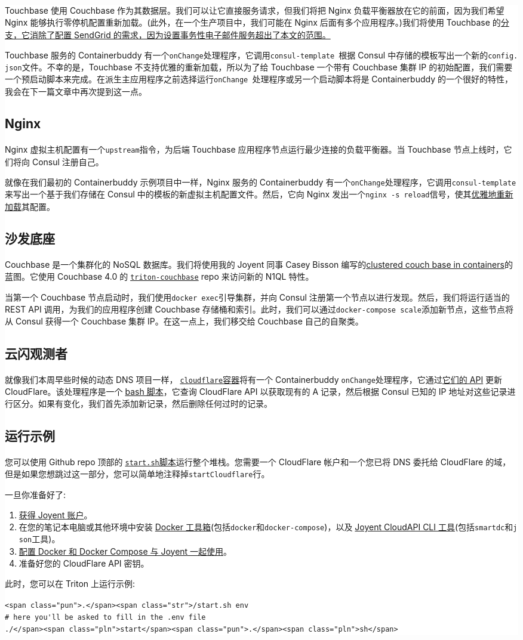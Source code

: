 Touchbase 使用 Couchbase 作为其数据层。我们可以让它直接服务请求，但我们将把 Nginx 负载平衡器放在它的前面，因为我们希望 Nginx 能够执行零停机配置重新加载。(此外，在一个生产项目中，我们可能在 Nginx 后面有多个应用程序。)我们将使用 Touchbase 的[分支，它消除了配置 SendGrid 的需求，因为设置事务性电子邮件服务超出了本文的范围。](https://github.com/tgross/touchbase)

Touchbase 服务的 Containerbuddy 有一个`onChange`处理程序，它调用`consul-template `根据 Consul 中存储的模板写出一个新的`config.json`文件。不幸的是，Touchbase 不支持优雅的重新加载，所以为了给 Touchbase 一个带有 Couchbase 集群 IP 的初始配置，我们需要一个预启动脚本来完成。在派生主应用程序之前选择运行`onChange `处理程序或另一个启动脚本将是 Containerbuddy 的一个很好的特性，我会在下一篇文章中再次提到这一点。

## Nginx

Nginx 虚拟主机配置有一个`upstream`指令，为后端 Touchbase 应用程序节点运行最少连接的负载平衡器。当 Touchbase 节点上线时，它们将向 Consul 注册自己。

就像在我们最初的 Containerbuddy 示例项目中一样，Nginx 服务的 Containerbuddy 有一个`onChange`处理程序，它调用`consul-template`来写出一个基于我们存储在 Consul 中的模板的新虚拟主机配置文件。然后，它向 Nginx 发出一个`nginx -s reload`信号，使其[优雅地重新加载](http://nginx.org/en/docs/control.html#reconfiguration)其配置。

## 沙发底座

Couchbase 是一个集群化的 NoSQL 数据库。我们将使用我的 Joyent 同事 Casey Bisson 编写的[clustered couch base in containers](https://github.com/misterbisson/clustered-couchbase-in-containers)的蓝图。它使用 Couchbase 4.0 的 [`triton-couchbase`](https://github.com/misterbisson/triton-couchbase) repo 来访问新的 N1QL 特性。

当第一个 Couchbase 节点启动时，我们使用`docker exec`引导集群，并向 Consul 注册第一个节点以进行发现。然后，我们将运行适当的 REST API 调用，为我们的应用程序创建 Couchbase 存储桶和索引。此时，我们可以通过`docker-compose scale`添加新节点，这些节点将从 Consul 获得一个 Couchbase 集群 IP。在这一点上，我们移交给 Couchbase 自己的自聚类。

## 云闪观测者

就像我们本周早些时候的动态 DNS 项目一样， [`cloudflare`容器](https://github.com/tgross/triton-cloudflare/)将有一个 Containerbuddy `onChange`处理程序，它通过[它们的 API](https://api.cloudflare.com/) 更新 CloudFlare。该处理程序是一个 [bash 脚本](https://github.com/tgross/triton-cloudflare/blob/master/update-dns.sh)，它查询 CloudFlare API 以获取现有的 A 记录，然后根据 Consul 已知的 IP 地址对这些记录进行区分。如果有变化，我们首先添加新记录，然后删除任何过时的记录。

## 运行示例

您可以使用 Github repo 顶部的 [`start.sh`脚本](https://github.com/tgross/triton-touchbase/blob/master/start.sh)运行整个堆栈。您需要一个 CloudFlare 帐户和一个您已将 DNS 委托给 CloudFlare 的域，但是如果您想跳过这一部分，您可以简单地注释掉`startCloudflare`行。

一旦你准备好了:

1.  [获得 Joyent 账户](https://docs.joyent.com/public-cloud/getting-started)。
2.  在您的笔记本电脑或其他环境中安装 [Docker 工具箱](https://docs.docker.com/installation/mac/)(包括`docker`和`docker-compose`)，以及 [Joyent CloudAPI CLI 工具](https://apidocs.joyent.com/cloudapi/#getting-started)(包括`smartdc`和`json`工具)。
3.  [配置 Docker 和 Docker Compose 与 Joyent 一起使用](https://docs.joyent.com/public-cloud/api-access/docker)。
4.  准备好您的 CloudFlare API 密钥。

此时，您可以在 Triton 上运行示例:

```
<span class="pun">.</span><span class="str">/start.sh env
# here you'll be asked to fill in the .env file
./</span><span class="pln">start</span><span class="pun">.</span><span class="pln">sh</span>

```
